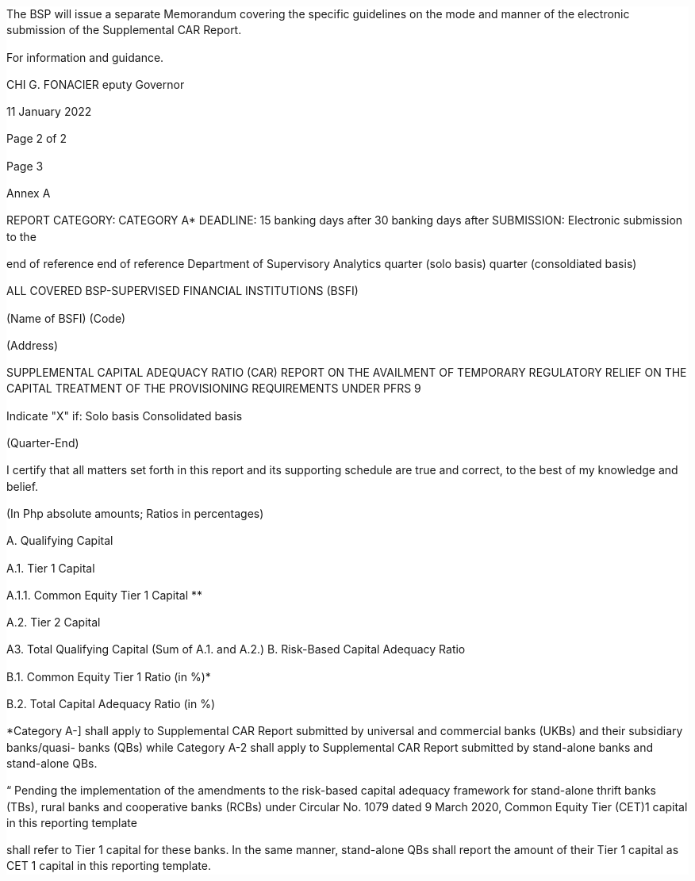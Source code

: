 The BSP will issue a separate Memorandum covering the specific guidelines on the mode and manner of the electronic submission of the Supplemental CAR Report.

For information and guidance.

CHI G. FONACIER eputy Governor

11 January 2022

Page 2 of 2

Page 3

Annex A

REPORT CATEGORY: CATEGORY A* DEADLINE: 15 banking days after 30 banking days after SUBMISSION: Electronic submission to the

end of reference end of reference Department of Supervisory Analytics quarter (solo basis) quarter (consoldiated basis)

ALL COVERED BSP-SUPERVISED FINANCIAL INSTITUTIONS (BSFI)

(Name of BSFI) (Code)

(Address)

SUPPLEMENTAL CAPITAL ADEQUACY RATIO (CAR) REPORT ON THE AVAILMENT OF TEMPORARY REGULATORY RELIEF ON THE CAPITAL TREATMENT OF THE PROVISIONING REQUIREMENTS UNDER PFRS 9

Indicate "X" if: Solo basis Consolidated basis

(Quarter-End)

I certify that all matters set forth in this report and its supporting schedule are true and correct, to the best of my knowledge and belief.

(In Php absolute amounts; Ratios in percentages)

A. Qualifying Capital

A.1. Tier 1 Capital

A.1.1. Common Equity Tier 1 Capital **

A.2. Tier 2 Capital

A3. Total Qualifying Capital (Sum of A.1. and A.2.) B. Risk-Based Capital Adequacy Ratio

B.1. Common Equity Tier 1 Ratio (in %)*

B.2. Total Capital Adequacy Ratio (in %)

*Category A-] shall apply to Supplemental CAR Report submitted by universal and commercial banks (UKBs) and their subsidiary banks/quasi- banks (QBs) while Category A-2 shall apply to Supplemental CAR Report submitted by stand-alone banks and stand-alone QBs.

“ Pending the implementation of the amendments to the risk-based capital adequacy framework for stand-alone thrift banks (TBs), rural banks and cooperative banks (RCBs) under Circular No. 1079 dated 9 March 2020, Common Equity Tier (CET)1 capital in this reporting template

shall refer to Tier 1 capital for these banks. In the same manner, stand-alone QBs shall report the amount of their Tier 1 capital as CET 1 capital in this reporting template.

